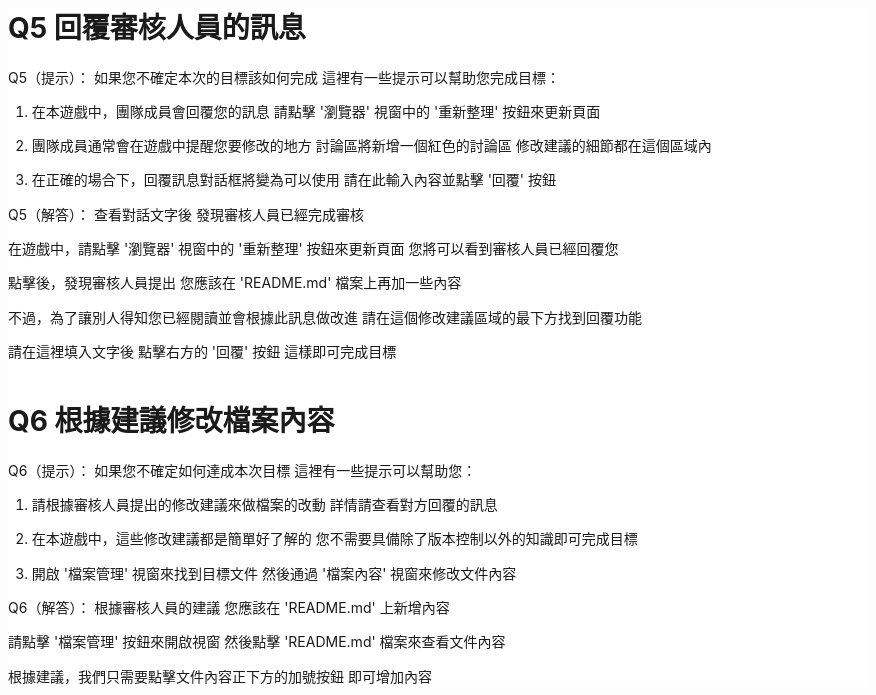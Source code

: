# Q5  回覆審核人員的訊息 
Q5（提示）：
如果您不確定本次的目標該如何完成
這裡有一些提示可以幫助您完成目標：

1. 在本遊戲中，團隊成員會回覆您的訊息
   請點擊 '瀏覽器' 視窗中的 '重新整理' 按鈕來更新頁面

2. 團隊成員通常會在遊戲中提醒您要修改的地方
   討論區將新增一個紅色的討論區
   修改建議的細節都在這個區域內

3. 在正確的場合下，回覆訊息對話框將變為可以使用
   請在此輸入內容並點擊 '回覆' 按鈕

Q5（解答）：
查看對話文字後
發現審核人員已經完成審核

在遊戲中，請點擊 '瀏覽器' 視窗中的 '重新整理' 按鈕來更新頁面
您將可以看到審核人員已經回覆您

點擊後，發現審核人員提出
您應該在 'README.md' 檔案上再加一些內容

不過，為了讓別人得知您已經閱讀並會根據此訊息做改進
請在這個修改建議區域的最下方找到回覆功能

請在這裡填入文字後
點擊右方的 '回覆' 按鈕
這樣即可完成目標

# Q6  根據建議修改檔案內容 
Q6（提示）：
如果您不確定如何達成本次目標
這裡有一些提示可以幫助您：

1. 請根據審核人員提出的修改建議來做檔案的改動
   詳情請查看對方回覆的訊息

2. 在本遊戲中，這些修改建議都是簡單好了解的
   您不需要具備除了版本控制以外的知識即可完成目標

3. 開啟 '檔案管理' 視窗來找到目標文件
   然後通過 '檔案內容' 視窗來修改文件內容

Q6（解答）：
根據審核人員的建議
您應該在 'README.md' 上新增內容

請點擊 '檔案管理' 按鈕來開啟視窗
然後點擊 'README.md' 檔案來查看文件內容

根據建議，我們只需要點擊文件內容正下方的加號按鈕
即可增加內容

